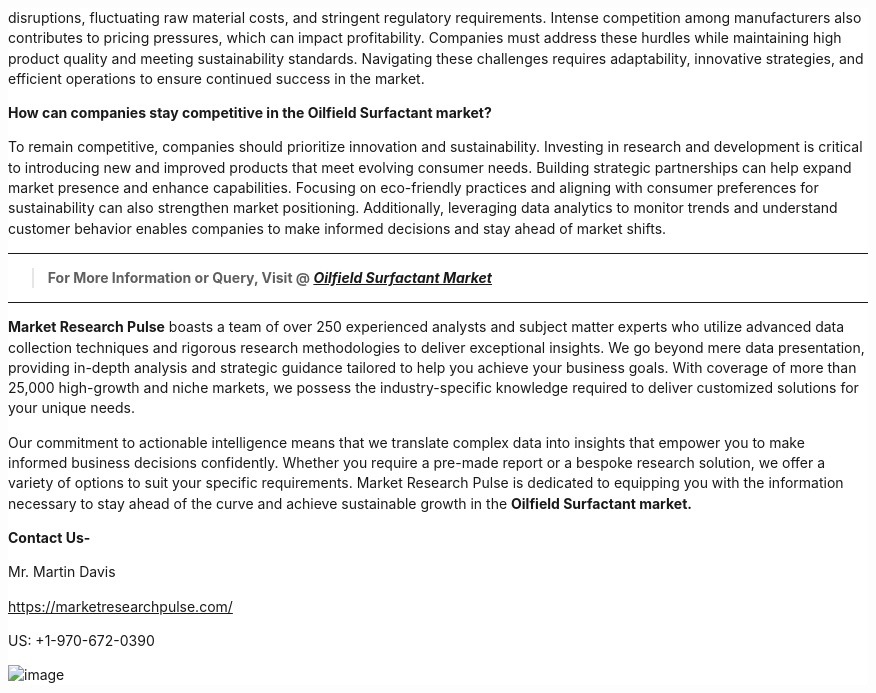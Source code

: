 disruptions, fluctuating raw material costs, and stringent regulatory requirements. Intense competition among manufacturers also contributes to pricing pressures, which can impact profitability. Companies must address these hurdles while maintaining high product quality and meeting sustainability standards. Navigating these challenges requires adaptability, innovative strategies, and efficient operations to ensure continued success in the market.</p><p><strong>How can companies stay competitive in the Oilfield Surfactant market?</strong></p><p>To remain competitive, companies should prioritize innovation and sustainability. Investing in research and development is critical to introducing new and improved products that meet evolving consumer needs. Building strategic partnerships can help expand market presence and enhance capabilities. Focusing on eco-friendly practices and aligning with consumer preferences for sustainability can also strengthen market positioning. Additionally, leveraging data analytics to monitor trends and understand customer behavior enables companies to make informed decisions and stay ahead of market shifts.</p><hr /><blockquote><p><strong>For More Information or Query, Visit @&nbsp;<em><a href="https://marketresearchpulse.com/report/52605/oilfield-surfactant-market?utm_source=Linkedin&utm_medium=0111">Oilfield Surfactant Market</a></em></strong></p></blockquote><hr /><p><strong>Market Research Pulse</strong> boasts a team of over 250 experienced analysts and subject matter experts who utilize advanced data collection techniques and rigorous research methodologies to deliver exceptional insights. We go beyond mere data presentation, providing in-depth analysis and strategic guidance tailored to help you achieve your business goals. With coverage of more than 25,000 high-growth and niche markets, we possess the industry-specific knowledge required to deliver customized solutions for your unique needs.</p><p>Our commitment to actionable intelligence means that we translate complex data into insights that empower you to make informed business decisions confidently. Whether you require a pre-made report or a bespoke research solution, we offer a variety of options to suit your specific requirements. Market Research Pulse is dedicated to equipping you with the information necessary to stay ahead of the curve and achieve sustainable growth in the <strong>Oilfield Surfactant market.</strong></p><p><strong>Contact Us-</strong></p><p>Mr. Martin Davis</p><p>https://marketresearchpulse.com/</p><p>US: +1-970-672-0390</p>
![image](https://github.com/user-attachments/assets/0bfcf073-5e52-425a-8cf2-00a0494290f8)
